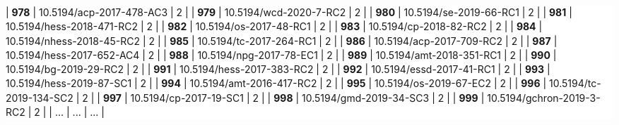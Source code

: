 | **978** | 10.5194/acp-2017-478-AC3        | 2                    |
| **979** | 10.5194/wcd-2020-7-RC2          | 2                    |
| **980** | 10.5194/se-2019-66-RC1          | 2                    |
| **981** | 10.5194/hess-2018-471-RC2       | 2                    |
| **982** | 10.5194/os-2017-48-RC1          | 2                    |
| **983** | 10.5194/cp-2018-82-RC2          | 2                    |
| **984** | 10.5194/nhess-2018-45-RC2       | 2                    |
| **985** | 10.5194/tc-2017-264-RC1         | 2                    |
| **986** | 10.5194/acp-2017-709-RC2        | 2                    |
| **987** | 10.5194/hess-2017-652-AC4       | 2                    |
| **988** | 10.5194/npg-2017-78-EC1         | 2                    |
| **989** | 10.5194/amt-2018-351-RC1        | 2                    |
| **990** | 10.5194/bg-2019-29-RC2          | 2                    |
| **991** | 10.5194/hess-2017-383-RC2       | 2                    |
| **992** | 10.5194/essd-2017-41-RC1        | 2                    |
| **993** | 10.5194/hess-2019-87-SC1        | 2                    |
| **994** | 10.5194/amt-2016-417-RC2        | 2                    |
| **995** | 10.5194/os-2019-67-EC2          | 2                    |
| **996** | 10.5194/tc-2019-134-SC2         | 2                    |
| **997** | 10.5194/cp-2017-19-SC1          | 2                    |
| **998** | 10.5194/gmd-2019-34-SC3         | 2                    |
| **999** | 10.5194/gchron-2019-3-RC2       | 2                    |
| ... | ... | ... |

